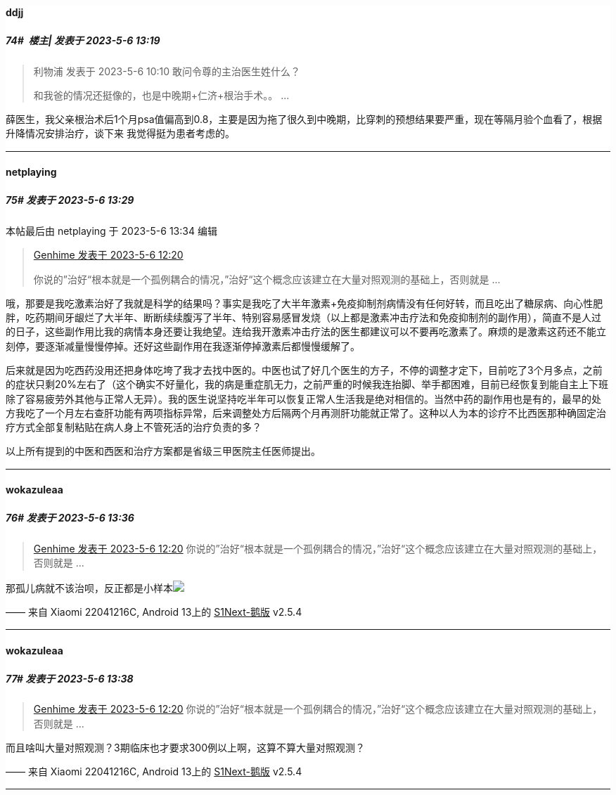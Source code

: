 ####  ddjj  
##### 74#         楼主| 发表于 2023-5-6 13:19

<blockquote>利物浦 发表于 2023-5-6 10:10
敢问令尊的主治医生姓什么？

和我爸的情况还挺像的，也是中晚期+仁济+根治手术。。 ...</blockquote>
薛医生，我父亲根治术后1个月psa值偏高到0.8，主要是因为拖了很久到中晚期，比穿刺的预想结果要严重，现在等隔月验个血看了，根据升降情况安排治疗，谈下来 我觉得挺为患者考虑的。

*****

####  netplaying  
##### 75#       发表于 2023-5-6 13:29

 本帖最后由 netplaying 于 2023-5-6 13:34 编辑 
<blockquote><a href="httphttps://bbs.saraba1st.com/2b/forum.php?mod=redirect&amp;goto=findpost&amp;pid=60742417&amp;ptid=2132981" target="_blank">Genhime 发表于 2023-5-6 12:20</a>

你说的”治好“根本就是一个孤例耦合的情况，”治好“这个概念应该建立在大量对照观测的基础上，否则就是 ...</blockquote>
哦，那要是我吃激素治好了我就是科学的结果吗？事实是我吃了大半年激素+免疫抑制剂病情没有任何好转，而且吃出了糖尿病、向心性肥胖，吃药期间牙龈烂了大半年、断断续续腹泻了半年、特别容易感冒发烧（以上都是激素冲击疗法和免疫抑制剂的副作用），简直不是人过的日子，这些副作用比我的病情本身还要让我绝望。连给我开激素冲击疗法的医生都建议可以不要再吃激素了。麻烦的是激素这药还不能立刻停，要逐渐减量慢慢停掉。还好这些副作用在我逐渐停掉激素后都慢慢缓解了。

后来就是因为吃西药没用还把身体吃垮了我才去找中医的。中医也试了好几个医生的方子，不停的调整才定下，目前吃了3个月多点，之前的症状只剩20%左右了（这个确实不好量化，我的病是重症肌无力，之前严重的时候我连抬脚、举手都困难，目前已经恢复到能自主上下班除了容易疲劳外其他与正常人无异）。我的医生说坚持吃半年可以恢复正常人生活我是绝对相信的。当然中药的副作用也是有的，最早的处方我吃了一个月左右查肝功能有两项指标异常，后来调整处方后隔两个月再测肝功能就正常了。这种以人为本的诊疗不比西医那种确固定治疗方式全部复制粘贴在病人身上不管死活的治疗负责的多？

以上所有提到的中医和西医和治疗方案都是省级三甲医院主任医师提出。

*****

####  wokazuleaa  
##### 76#       发表于 2023-5-6 13:36

<blockquote><a href="httphttps://bbs.saraba1st.com/2b/forum.php?mod=redirect&amp;goto=findpost&amp;pid=60742417&amp;ptid=2132981" target="_blank">Genhime 发表于 2023-5-6 12:20</a>
你说的”治好“根本就是一个孤例耦合的情况，”治好“这个概念应该建立在大量对照观测的基础上，否则就是 ...</blockquote>
那孤儿病就不该治呗，反正都是小样本<img src="https://static.saraba1st.com/image/smiley/face2017/037.png" referrerpolicy="no-referrer">

—— 来自 Xiaomi 22041216C, Android 13上的 [S1Next-鹅版](https://github.com/ykrank/S1-Next/releases) v2.5.4

*****

####  wokazuleaa  
##### 77#       发表于 2023-5-6 13:38

<blockquote><a href="httphttps://bbs.saraba1st.com/2b/forum.php?mod=redirect&amp;goto=findpost&amp;pid=60742417&amp;ptid=2132981" target="_blank">Genhime 发表于 2023-5-6 12:20</a>
你说的”治好“根本就是一个孤例耦合的情况，”治好“这个概念应该建立在大量对照观测的基础上，否则就是 ...</blockquote>
而且啥叫大量对照观测？3期临床也才要求300例以上啊，这算不算大量对照观测？

—— 来自 Xiaomi 22041216C, Android 13上的 [S1Next-鹅版](https://github.com/ykrank/S1-Next/releases) v2.5.4

*****
